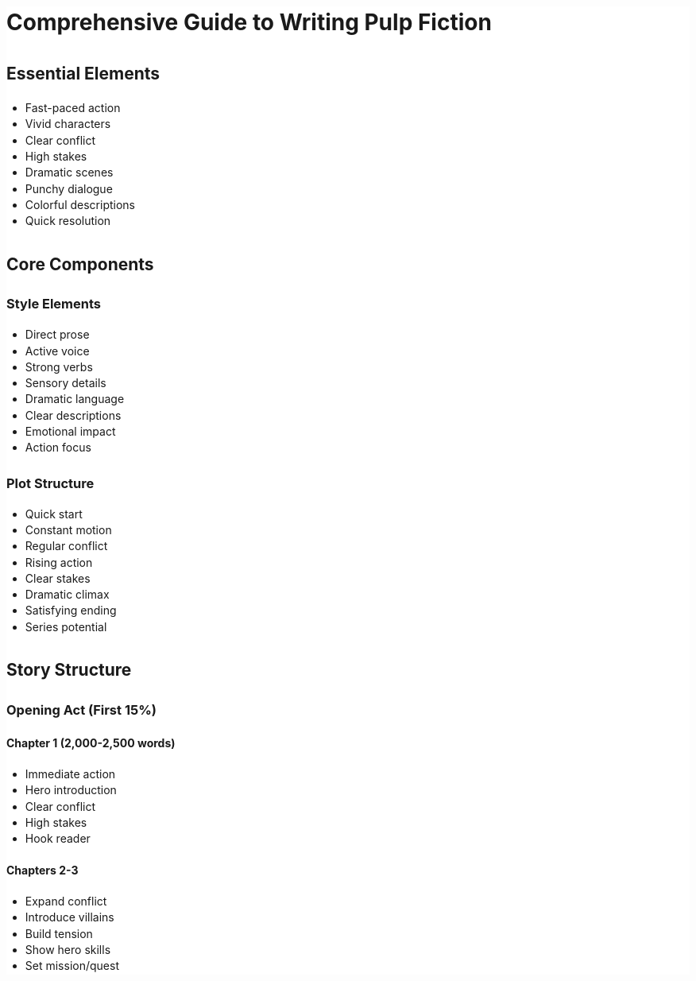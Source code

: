 # Comprehensive Guide to Writing Pulp Fiction

## Essential Elements
- Fast-paced action
- Vivid characters
- Clear conflict
- High stakes
- Dramatic scenes
- Punchy dialogue
- Colorful descriptions
- Quick resolution

## Core Components

### Style Elements
- Direct prose
- Active voice
- Strong verbs
- Sensory details
- Dramatic language
- Clear descriptions
- Emotional impact
- Action focus

### Plot Structure
- Quick start
- Constant motion
- Regular conflict
- Rising action
- Clear stakes
- Dramatic climax
- Satisfying ending
- Series potential

## Story Structure

### Opening Act (First 15%)
#### Chapter 1 (2,000-2,500 words)
- Immediate action
- Hero introduction
- Clear conflict
- High stakes
- Hook reader

#### Chapters 2-3
- Expand conflict
- Introduce villains
- Build tension
- Show hero skills
- Set mission/quest
